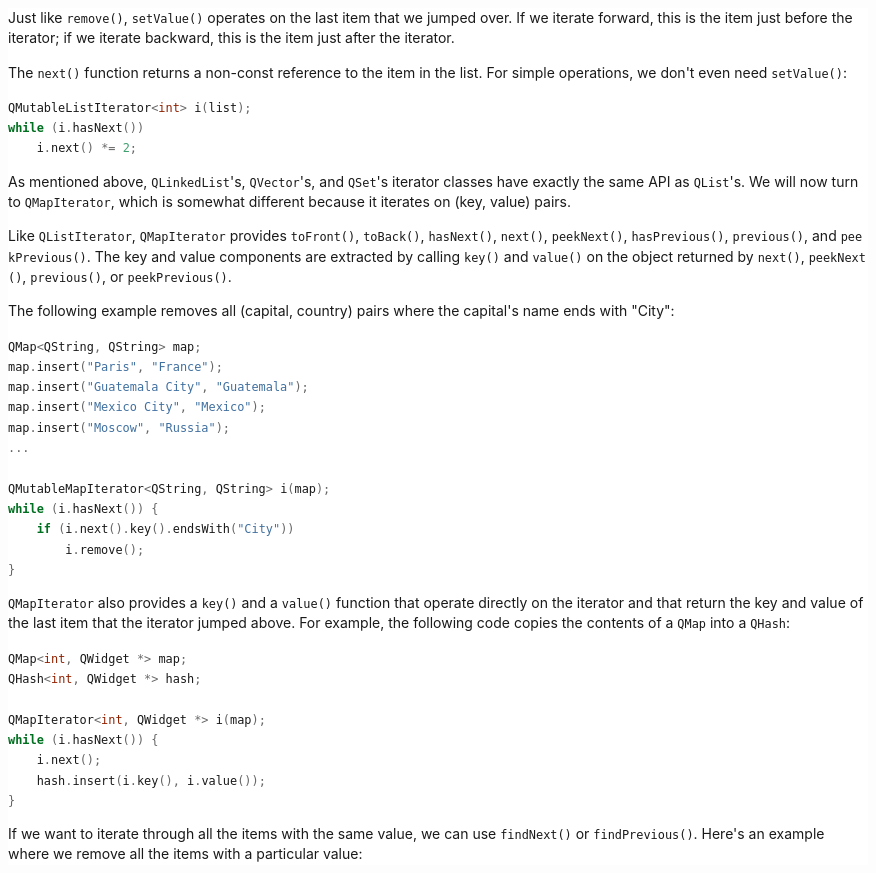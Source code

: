 Just like `remove()`, `setValue()` operates on the last item that we jumped over. If we iterate forward, this is the item just before the iterator; if we iterate backward, this is the item just after the iterator.

The `next()` function returns a non-const reference to the item in the list. For simple operations, we don't even need `setValue()`:

```cpp
QMutableListIterator<int> i(list);
while (i.hasNext())
    i.next() *= 2;
```

As mentioned above, `QLinkedList`'s, `QVector`'s, and `QSet`'s iterator classes have exactly the same API as `QList`'s. We will now turn to `QMapIterator`, which is somewhat different because it iterates on (key, value) pairs.

Like `QListIterator`, `QMapIterator` provides `toFront()`, `toBack()`, `hasNext()`, `next()`, `peekNext()`, `hasPrevious()`, `previous()`, and `peekPrevious()`. The key and value components are extracted by calling `key()` and `value()` on the object returned by `next()`, `peekNext()`, `previous()`, or `peekPrevious()`.

The following example removes all (capital, country) pairs where the capital's name ends with "City":

```cpp
QMap<QString, QString> map;
map.insert("Paris", "France");
map.insert("Guatemala City", "Guatemala");
map.insert("Mexico City", "Mexico");
map.insert("Moscow", "Russia");
...

QMutableMapIterator<QString, QString> i(map);
while (i.hasNext()) {
    if (i.next().key().endsWith("City"))
        i.remove();
}
```

`QMapIterator` also provides a `key()` and a `value()` function that operate directly on the iterator and that return the key and value of the last item that the iterator jumped above. For example, the following code copies the contents of a `QMap` into a `QHash`:

```cpp
QMap<int, QWidget *> map;
QHash<int, QWidget *> hash;

QMapIterator<int, QWidget *> i(map);
while (i.hasNext()) {
    i.next();
    hash.insert(i.key(), i.value());
}
```

If we want to iterate through all the items with the same value, we can use `findNext()` or `findPrevious()`. Here's an example where we remove all the items with a particular value:
